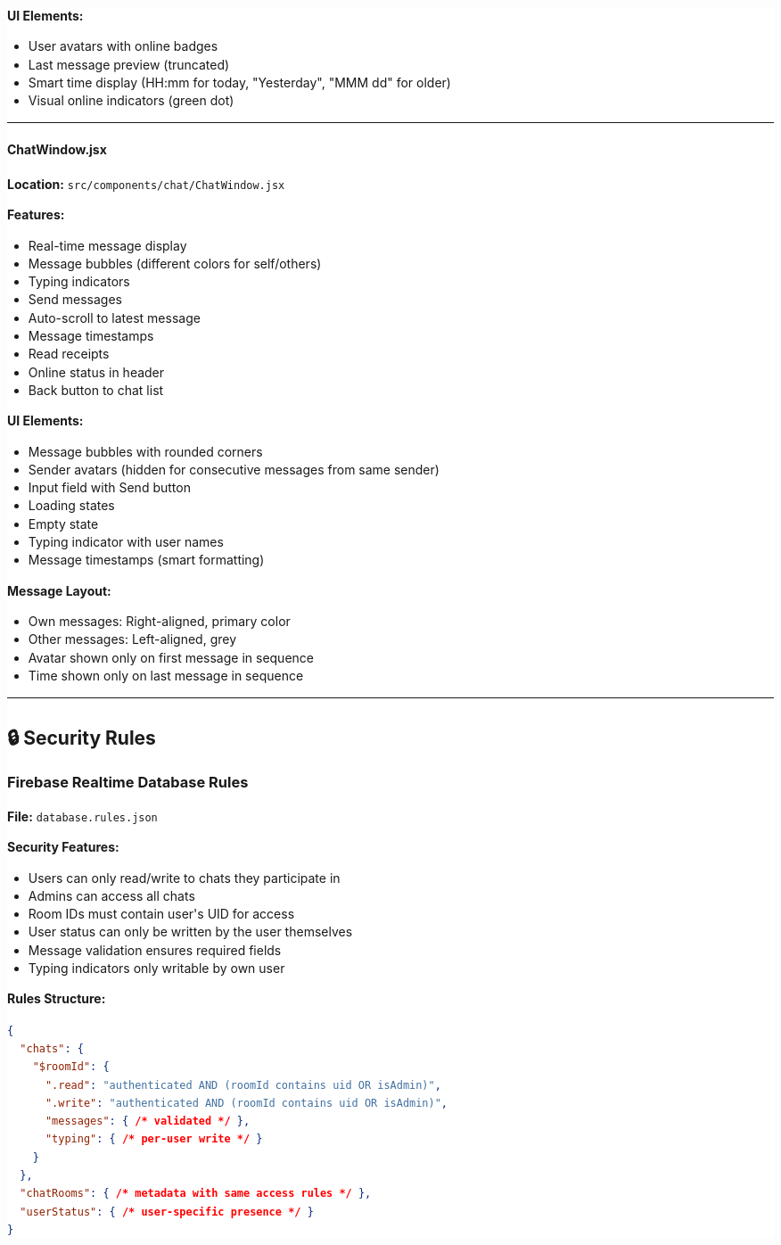 **UI Elements:**
- User avatars with online badges
- Last message preview (truncated)
- Smart time display (HH:mm for today, "Yesterday", "MMM dd" for older)
- Visual online indicators (green dot)

---

#### ChatWindow.jsx
**Location:** `src/components/chat/ChatWindow.jsx`

**Features:**
- Real-time message display
- Message bubbles (different colors for self/others)
- Typing indicators
- Send messages
- Auto-scroll to latest message
- Message timestamps
- Read receipts
- Online status in header
- Back button to chat list

**UI Elements:**
- Message bubbles with rounded corners
- Sender avatars (hidden for consecutive messages from same sender)
- Input field with Send button
- Loading states
- Empty state
- Typing indicator with user names
- Message timestamps (smart formatting)

**Message Layout:**
- Own messages: Right-aligned, primary color
- Other messages: Left-aligned, grey
- Avatar shown only on first message in sequence
- Time shown only on last message in sequence

---

## 🔒 Security Rules

### Firebase Realtime Database Rules
**File:** `database.rules.json`

**Security Features:**
- Users can only read/write to chats they participate in
- Admins can access all chats
- Room IDs must contain user's UID for access
- User status can only be written by the user themselves
- Message validation ensures required fields
- Typing indicators only writable by own user

**Rules Structure:**
```json
{
  "chats": {
    "$roomId": {
      ".read": "authenticated AND (roomId contains uid OR isAdmin)",
      ".write": "authenticated AND (roomId contains uid OR isAdmin)",
      "messages": { /* validated */ },
      "typing": { /* per-user write */ }
    }
  },
  "chatRooms": { /* metadata with same access rules */ },
  "userStatus": { /* user-specific presence */ }
}
```